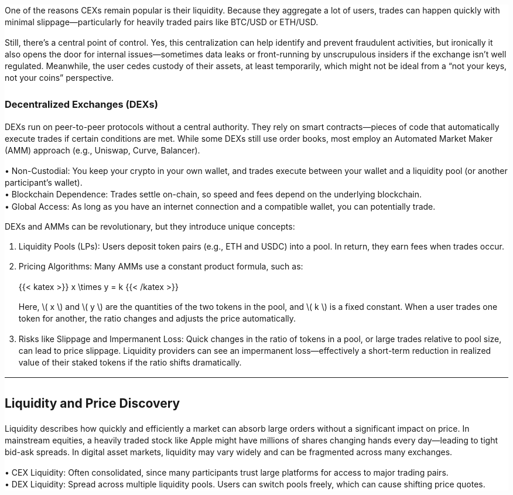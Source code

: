 One of the reasons CEXs remain popular is their liquidity. Because they aggregate a lot of users, trades can happen quickly with minimal slippage—particularly for heavily traded pairs like BTC/USD or ETH/USD.

Still, there’s a central point of control. Yes, this centralization can help identify and prevent fraudulent activities, but ironically it also opens the door for internal issues—sometimes data leaks or front-running by unscrupulous insiders if the exchange isn’t well regulated. Meanwhile, the user cedes custody of their assets, at least temporarily, which might not be ideal from a “not your keys, not your coins” perspective.

### Decentralized Exchanges (DEXs)

DEXs run on peer-to-peer protocols without a central authority. They rely on smart contracts—pieces of code that automatically execute trades if certain conditions are met. While some DEXs still use order books, most employ an Automated Market Maker (AMM) approach (e.g., Uniswap, Curve, Balancer). 

• Non-Custodial: You keep your crypto in your own wallet, and trades execute between your wallet and a liquidity pool (or another participant’s wallet).  
• Blockchain Dependence: Trades settle on-chain, so speed and fees depend on the underlying blockchain.  
• Global Access: As long as you have an internet connection and a compatible wallet, you can potentially trade.  

DEXs and AMMs can be revolutionary, but they introduce unique concepts:  

1. Liquidity Pools (LPs): Users deposit token pairs (e.g., ETH and USDC) into a pool. In return, they earn fees when trades occur.  
2. Pricing Algorithms: Many AMMs use a constant product formula, such as:

   {{< katex >}}
   x \times y = k 
   {{< /katex >}}

   Here, \\( x \\) and \\( y \\) are the quantities of the two tokens in the pool, and \\( k \\) is a fixed constant. When a user trades one token for another, the ratio changes and adjusts the price automatically.  

3. Risks like Slippage and Impermanent Loss: Quick changes in the ratio of tokens in a pool, or large trades relative to pool size, can lead to price slippage. Liquidity providers can see an impermanent loss—effectively a short-term reduction in realized value of their staked tokens if the ratio shifts dramatically.

---

## Liquidity and Price Discovery

Liquidity describes how quickly and efficiently a market can absorb large orders without a significant impact on price. In mainstream equities, a heavily traded stock like Apple might have millions of shares changing hands every day—leading to tight bid-ask spreads. In digital asset markets, liquidity may vary widely and can be fragmented across many exchanges. 

• CEX Liquidity: Often consolidated, since many participants trust large platforms for access to major trading pairs.  
• DEX Liquidity: Spread across multiple liquidity pools. Users can switch pools freely, which can cause shifting price quotes.  
